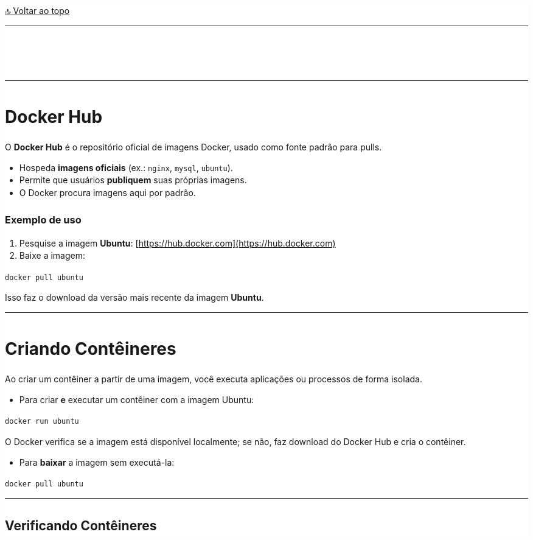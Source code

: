 
[🔝 Voltar ao topo](#sumário-interativo)

---

<br>
<br>
<br>

---

# Docker Hub

O **Docker Hub** é o repositório oficial de imagens Docker, usado como fonte padrão para pulls.

* Hospeda **imagens oficiais** (ex.: `nginx`, `mysql`, `ubuntu`).
* Permite que usuários **publiquem** suas próprias imagens.
* O Docker procura imagens aqui por padrão.

### Exemplo de uso

1. Pesquise a imagem **Ubuntu**: [https://hub.docker.com](https://hub.docker.com)
2. Baixe a imagem:

```bash
docker pull ubuntu
```

Isso faz o download da versão mais recente da imagem **Ubuntu**.


---

# Criando Contêineres

Ao criar um contêiner a partir de uma imagem, você executa aplicações ou processos de forma isolada.

- Para criar **e** executar um contêiner com a imagem Ubuntu:

```bash
docker run ubuntu
````

O Docker verifica se a imagem está disponível localmente; se não, faz download do Docker Hub e cria o contêiner.

* Para **baixar** a imagem sem executá-la:

```bash
docker pull ubuntu
```

---

## Verificando Contêineres
